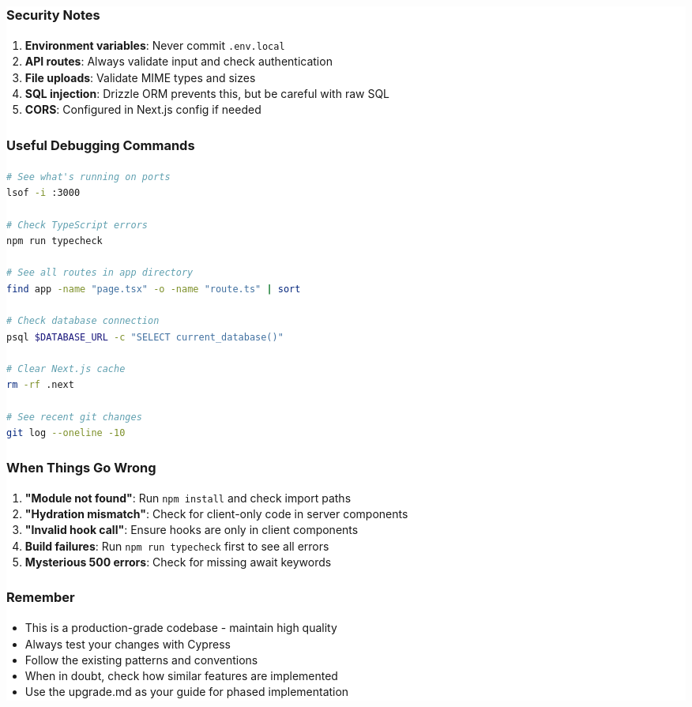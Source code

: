### Security Notes

1. **Environment variables**: Never commit `.env.local`
2. **API routes**: Always validate input and check authentication
3. **File uploads**: Validate MIME types and sizes
4. **SQL injection**: Drizzle ORM prevents this, but be careful with raw SQL
5. **CORS**: Configured in Next.js config if needed

### Useful Debugging Commands

```bash
# See what's running on ports
lsof -i :3000

# Check TypeScript errors
npm run typecheck

# See all routes in app directory
find app -name "page.tsx" -o -name "route.ts" | sort

# Check database connection
psql $DATABASE_URL -c "SELECT current_database()"

# Clear Next.js cache
rm -rf .next

# See recent git changes
git log --oneline -10
```

### When Things Go Wrong

1. **"Module not found"**: Run `npm install` and check import paths
2. **"Hydration mismatch"**: Check for client-only code in server components
3. **"Invalid hook call"**: Ensure hooks are only in client components
4. **Build failures**: Run `npm run typecheck` first to see all errors
5. **Mysterious 500 errors**: Check for missing await keywords

### Remember

- This is a production-grade codebase - maintain high quality
- Always test your changes with Cypress
- Follow the existing patterns and conventions
- When in doubt, check how similar features are implemented
- Use the upgrade.md as your guide for phased implementation